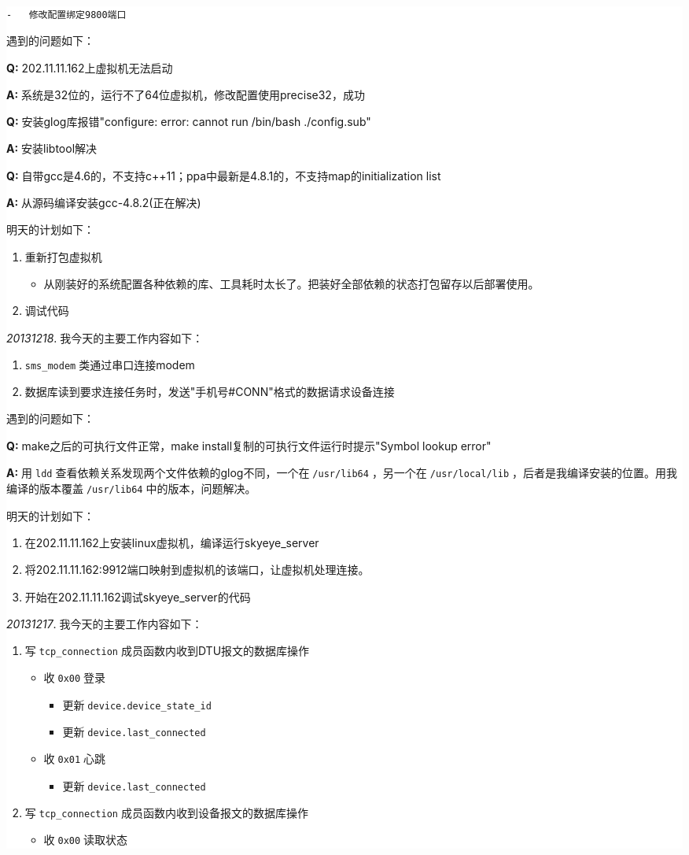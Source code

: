     -   修改配置绑定9800端口

遇到的问题如下：

**Q:** 202.11.11.162上虚拟机无法启动

**A:** 系统是32位的，运行不了64位虚拟机，修改配置使用precise32，成功

**Q:** 安装glog库报错"configure: error: cannot run /bin/bash ./config.sub"

**A:** 安装libtool解决

**Q:** 自带gcc是4.6的，不支持c++11；ppa中最新是4.8.1的，不支持map的initialization list

**A:** 从源码编译安装gcc-4.8.2(正在解决)

明天的计划如下：

1.  重新打包虚拟机

    -   从刚装好的系统配置各种依赖的库、工具耗时太长了。把装好全部依赖的状态打包留存以后部署使用。

2.  调试代码

*20131218*.
我今天的主要工作内容如下：

1.  `sms_modem` 类通过串口连接modem

2.  数据库读到要求连接任务时，发送"手机号\#CONN"格式的数据请求设备连接

遇到的问题如下：

**Q:** make之后的可执行文件正常，make install复制的可执行文件运行时提示"Symbol lookup error"

**A:** 用 `ldd` 查看依赖关系发现两个文件依赖的glog不同，一个在 `/usr/lib64` ，另一个在 `/usr/local/lib` ，后者是我编译安装的位置。用我编译的版本覆盖 `/usr/lib64` 中的版本，问题解决。

明天的计划如下：

1.  在202.11.11.162上安装linux虚拟机，编译运行skyeye\_server

2.  将202.11.11.162:9912端口映射到虚拟机的该端口，让虚拟机处理连接。

3.  开始在202.11.11.162调试skyeye\_server的代码

*20131217*.
我今天的主要工作内容如下：

1.  写 `tcp_connection` 成员函数内收到DTU报文的数据库操作

    -   收 `0x00` 登录

        -   更新 `device.device_state_id`

        -   更新 `device.last_connected`

    -   收 `0x01` 心跳

        -   更新 `device.last_connected`

2.  写 `tcp_connection` 成员函数内收到设备报文的数据库操作

    -   收 `0x00` 读取状态
